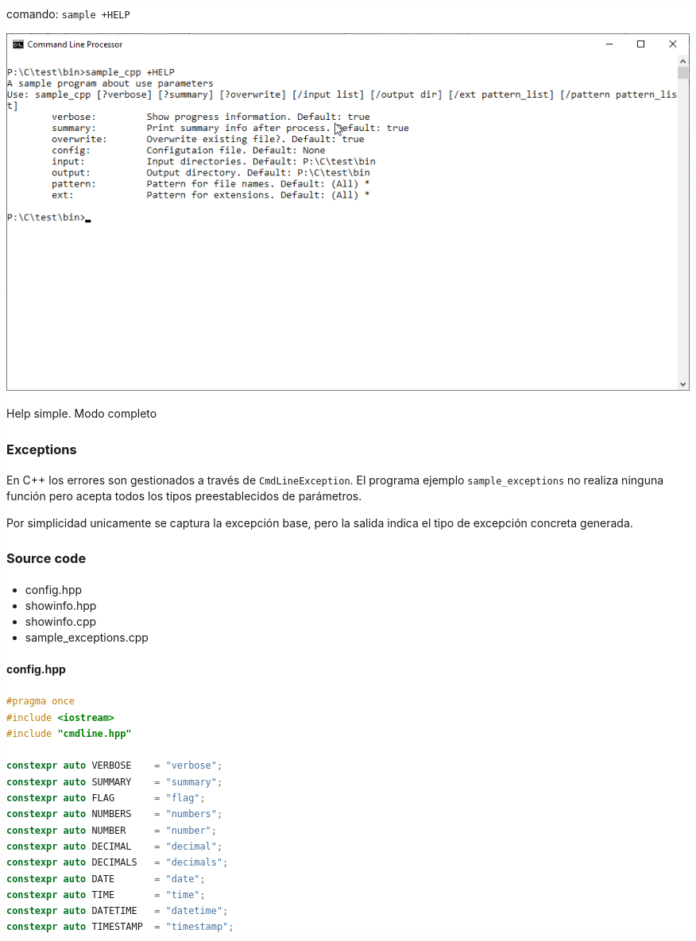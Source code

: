 comando: `sample +HELP`

<div class="figure">
<img src="samplecpp_help_14.png" alt="Help simple. Modo completo" width="100%" />
<p class="caption">Help simple. Modo completo</p>
</div>


### Exceptions

En C++ los errores son gestionados a través de `CmdLineException`.
El programa ejemplo `sample_exceptions` no realiza ninguna función pero acepta todos los tipos preestablecidos de parámetros.

Por simplicidad unicamente se captura la excepción base, pero la salida indica el tipo de excepción concreta generada.


### Source code

- config.hpp
- showinfo.hpp
- showinfo.cpp
- sample_exceptions.cpp

#### config.hpp

```cc
#pragma once
#include <iostream>
#include "cmdline.hpp"

constexpr auto VERBOSE    = "verbose";
constexpr auto SUMMARY    = "summary";
constexpr auto FLAG       = "flag";
constexpr auto NUMBERS    = "numbers";
constexpr auto NUMBER     = "number";
constexpr auto DECIMAL    = "decimal";
constexpr auto DECIMALS   = "decimals";
constexpr auto DATE       = "date";
constexpr auto TIME       = "time";
constexpr auto DATETIME   = "datetime";
constexpr auto TIMESTAMP  = "timestamp";
```